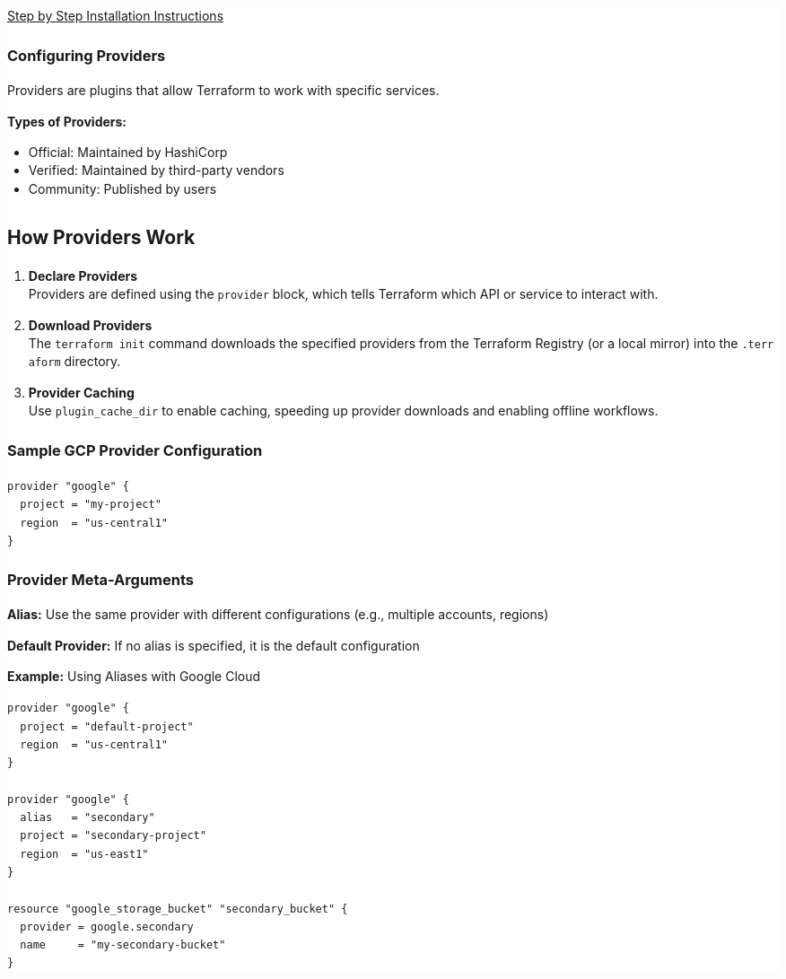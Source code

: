 [Step by Step Installation Instructions](https://developer.hashicorp.com/terraform/tutorials/aws-get-started/install-cli)

### Configuring Providers
Providers are plugins that allow Terraform to work with specific services.

**Types of Providers:**
- Official: Maintained by HashiCorp
- Verified: Maintained by third-party vendors
- Community: Published by users

## How Providers Work

1. **Declare Providers**  
   Providers are defined using the `provider` block, which tells Terraform which API or service to interact with.

2. **Download Providers**  
   The `terraform init` command downloads the specified providers from the Terraform Registry (or a local mirror) into the `.terraform` directory.

3. **Provider Caching**  
   Use `plugin_cache_dir` to enable caching, speeding up provider downloads and enabling offline workflows.

### Sample GCP Provider Configuration
```hcl
provider "google" {
  project = "my-project"
  region  = "us-central1"
}
```
### Provider Meta-Arguments
**Alias:** Use the same provider with different configurations (e.g., multiple accounts, regions)

**Default Provider:** If no alias is specified, it is the default configuration

**Example:** Using Aliases with Google Cloud
```
provider "google" {
  project = "default-project"
  region  = "us-central1"
}

provider "google" {
  alias   = "secondary"
  project = "secondary-project"
  region  = "us-east1"
}

resource "google_storage_bucket" "secondary_bucket" {
  provider = google.secondary
  name     = "my-secondary-bucket"
}
```
